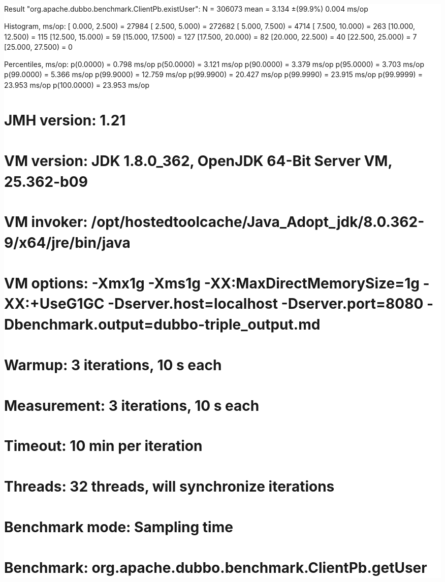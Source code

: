 

Result "org.apache.dubbo.benchmark.ClientPb.existUser":
  N = 306073
  mean =      3.134 ±(99.9%) 0.004 ms/op

  Histogram, ms/op:
    [ 0.000,  2.500) = 27984 
    [ 2.500,  5.000) = 272682 
    [ 5.000,  7.500) = 4714 
    [ 7.500, 10.000) = 263 
    [10.000, 12.500) = 115 
    [12.500, 15.000) = 59 
    [15.000, 17.500) = 127 
    [17.500, 20.000) = 82 
    [20.000, 22.500) = 40 
    [22.500, 25.000) = 7 
    [25.000, 27.500) = 0 

  Percentiles, ms/op:
      p(0.0000) =      0.798 ms/op
     p(50.0000) =      3.121 ms/op
     p(90.0000) =      3.379 ms/op
     p(95.0000) =      3.703 ms/op
     p(99.0000) =      5.366 ms/op
     p(99.9000) =     12.759 ms/op
     p(99.9900) =     20.427 ms/op
     p(99.9990) =     23.915 ms/op
     p(99.9999) =     23.953 ms/op
    p(100.0000) =     23.953 ms/op


# JMH version: 1.21
# VM version: JDK 1.8.0_362, OpenJDK 64-Bit Server VM, 25.362-b09
# VM invoker: /opt/hostedtoolcache/Java_Adopt_jdk/8.0.362-9/x64/jre/bin/java
# VM options: -Xmx1g -Xms1g -XX:MaxDirectMemorySize=1g -XX:+UseG1GC -Dserver.host=localhost -Dserver.port=8080 -Dbenchmark.output=dubbo-triple_output.md
# Warmup: 3 iterations, 10 s each
# Measurement: 3 iterations, 10 s each
# Timeout: 10 min per iteration
# Threads: 32 threads, will synchronize iterations
# Benchmark mode: Sampling time
# Benchmark: org.apache.dubbo.benchmark.ClientPb.getUser
